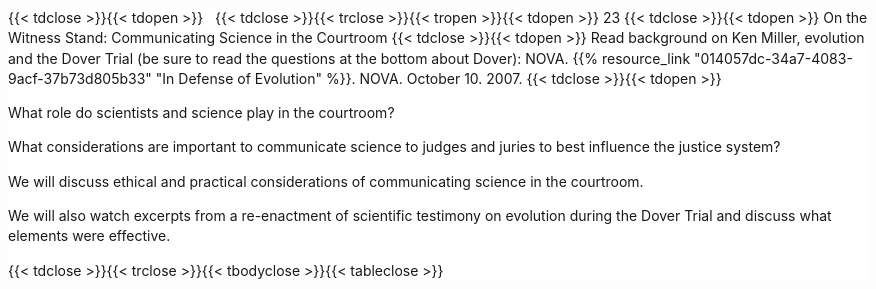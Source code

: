 {{< tdclose >}}{{< tdopen >}}
 
{{< tdclose >}}{{< trclose >}}{{< tropen >}}{{< tdopen >}}
23
{{< tdclose >}}{{< tdopen >}}
On the Witness Stand: Communicating Science in the Courtroom
{{< tdclose >}}{{< tdopen >}}
Read background on Ken Miller, evolution and the Dover Trial (be sure to read the questions at the bottom about Dover): NOVA. {{% resource_link "014057dc-34a7-4083-9acf-37b73d805b33" "In Defense of Evolution" %}}. NOVA. October 10. 2007.
{{< tdclose >}}{{< tdopen >}}

What role do scientists and science play in the courtroom?

What considerations are important to communicate science to judges and juries to best influence the justice system?

We will discuss ethical and practical considerations of communicating science in the courtroom.

We will also watch excerpts from a re-enactment of scientific testimony on evolution during the Dover Trial and discuss what elements were effective.

{{< tdclose >}}{{< trclose >}}{{< tbodyclose >}}{{< tableclose >}}